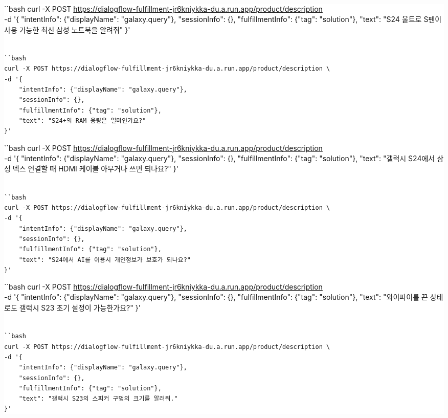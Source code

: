 ``bash
curl -X POST https://dialogflow-fulfillment-jr6kniykka-du.a.run.app/product/description \
-d '{
    "intentInfo": {"displayName": "galaxy.query"}, 
    "sessionInfo": {}, 
    "fulfillmentInfo": {"tag": "solution"}, 
    "text": "S24 울트로 S펜이 사용 가능한 최신 삼성 노트북을 알려줘"
}'
```

``bash
curl -X POST https://dialogflow-fulfillment-jr6kniykka-du.a.run.app/product/description \
-d '{
    "intentInfo": {"displayName": "galaxy.query"}, 
    "sessionInfo": {}, 
    "fulfillmentInfo": {"tag": "solution"}, 
    "text": "S24+의 RAM 용량은 얼마인가요?"
}'
```

``bash
curl -X POST https://dialogflow-fulfillment-jr6kniykka-du.a.run.app/product/description \
-d '{
    "intentInfo": {"displayName": "galaxy.query"}, 
    "sessionInfo": {}, 
    "fulfillmentInfo": {"tag": "solution"}, 
    "text": "갤럭시 S24에서 삼성 덱스 연결할 때 HDMI 케이블 아무거나 쓰면 되나요?"
}'
```

``bash
curl -X POST https://dialogflow-fulfillment-jr6kniykka-du.a.run.app/product/description \
-d '{
    "intentInfo": {"displayName": "galaxy.query"}, 
    "sessionInfo": {}, 
    "fulfillmentInfo": {"tag": "solution"}, 
    "text": "S24에서 AI를 이용시 개인정보가 보호가 되나요?"
}'
```

``bash
curl -X POST https://dialogflow-fulfillment-jr6kniykka-du.a.run.app/product/description \
-d '{
    "intentInfo": {"displayName": "galaxy.query"}, 
    "sessionInfo": {}, 
    "fulfillmentInfo": {"tag": "solution"}, 
    "text": "와이파이를 끈 상태로도 갤럭시 S23 초기 설정이 가능한가요?"
}'
```

``bash
curl -X POST https://dialogflow-fulfillment-jr6kniykka-du.a.run.app/product/description \
-d '{
    "intentInfo": {"displayName": "galaxy.query"}, 
    "sessionInfo": {}, 
    "fulfillmentInfo": {"tag": "solution"}, 
    "text": "갤럭시 S23의 스피커 구멍의 크기를 알려줘."
}'
```
